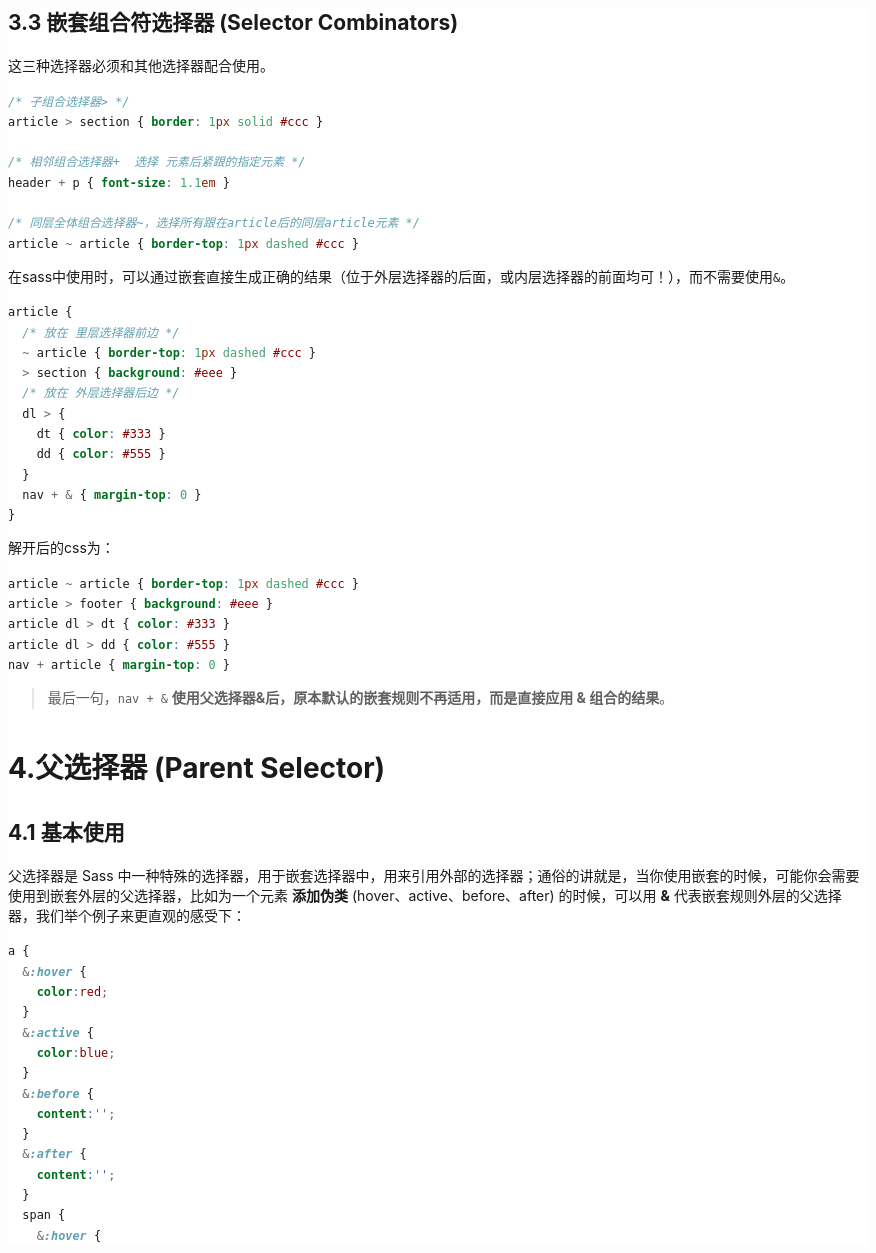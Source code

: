 ## 3.3 嵌套组合符选择器 (Selector Combinators)

这三种选择器必须和其他选择器配合使用。

```css
/* 子组合选择器> */
article > section { border: 1px solid #ccc }

/* 相邻组合选择器+  选择 元素后紧跟的指定元素 */
header + p { font-size: 1.1em }

/* 同层全体组合选择器~，选择所有跟在article后的同层article元素 */
article ~ article { border-top: 1px dashed #ccc }
```

在sass中使用时，可以通过嵌套直接生成正确的结果（位于外层选择器的后面，或内层选择器的前面均可！），而不需要使用`&`。

```scss
article {
  /* 放在 里层选择器前边 */
  ~ article { border-top: 1px dashed #ccc }
  > section { background: #eee }
  /* 放在 外层选择器后边 */
  dl > {
    dt { color: #333 }
    dd { color: #555 }
  }
  nav + & { margin-top: 0 }
}
```

解开后的css为：

```css
article ~ article { border-top: 1px dashed #ccc }
article > footer { background: #eee }
article dl > dt { color: #333 }
article dl > dd { color: #555 }
nav + article { margin-top: 0 }
```

> 最后一句，`nav + &` **使用父选择器&后，原本默认的嵌套规则不再适用，而是直接应用 & 组合的结果**。

# 4.父选择器 (Parent Selector)

## 4.1 基本使用

父选择器是 Sass 中一种特殊的选择器，用于嵌套选择器中，用来引用外部的选择器；通俗的讲就是，当你使用嵌套的时候，可能你会需要使用到嵌套外层的父选择器，比如为一个元素 **添加伪类** (hover、active、before、after) 的时候，可以用 **&** 代表嵌套规则外层的父选择器，我们举个例子来更直观的感受下：

```scss
a {
  &:hover {
    color:red;
  }
  &:active {
    color:blue;
  }
  &:before {
    content:'';
  }
  &:after {
    content:'';
  }
  span {
    &:hover {
```
